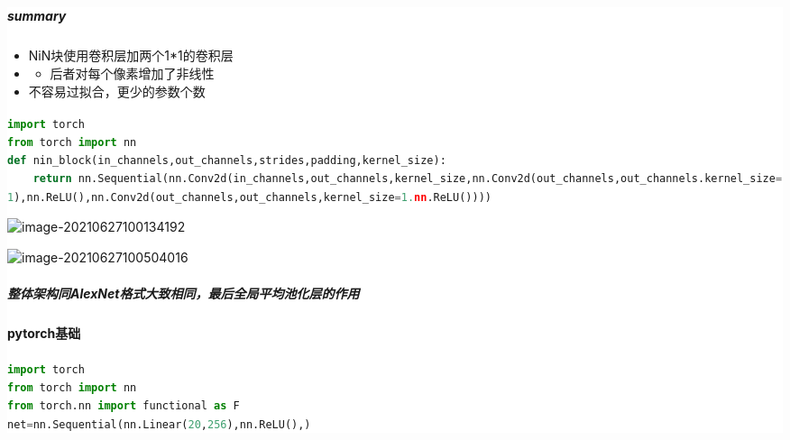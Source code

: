 ##### summary

- NiN块使用卷积层加两个1\*1的卷积层
- - 后者对每个像素增加了非线性
- 不容易过拟合，更少的参数个数

````python
import torch
from torch import nn
def nin_block(in_channels,out_channels,strides,padding,kernel_size):
    return nn.Sequential(nn.Conv2d(in_channels,out_channels,kernel_size,nn.Conv2d(out_channels,out_channels.kernel_size=1),nn.ReLU(),nn.Conv2d(out_channels,out_channels,kernel_size=1.nn.ReLU())))
````

![image-20210627100134192](C:\Users\王澳\AppData\Roaming\Typora\typora-user-images\image-20210627100134192.png)

![image-20210627100504016](C:\Users\王澳\AppData\Roaming\Typora\typora-user-images\image-20210627100504016.png)

##### 整体架构同AlexNet格式大致相同，最后全局平均池化层的作用

#### pytorch基础

```python
import torch  
from torch import nn
from torch.nn import functional as F
net=nn.Sequential(nn.Linear(20,256),nn.ReLU(),)
```

